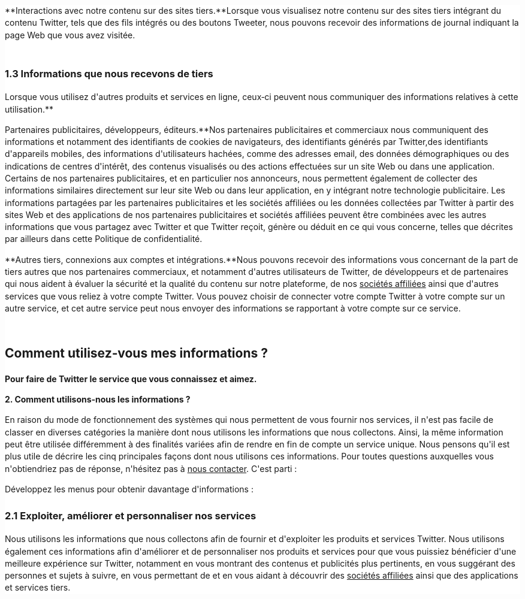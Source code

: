 **Interactions avec notre contenu sur des sites tiers.**Lorsque vous visualisez notre contenu sur des sites tiers intégrant du contenu Twitter, tels que des fils intégrés ou des boutons Tweeter, nous pouvons recevoir des informations de journal indiquant la page Web que vous avez visitée.  
 

### 1.3 Informations que nous recevons de tiers

  
Lorsque vous utilisez d'autres produits et services en ligne, ceux‑ci peuvent nous communiquer des informations relatives à cette utilisation.**  
  
Partenaires publicitaires, développeurs, éditeurs.**Nos partenaires publicitaires et commerciaux nous communiquent des informations et notamment des identifiants de cookies de navigateurs, des identifiants générés par Twitter,des identifiants d'appareils mobiles, des informations d'utilisateurs hachées, comme des adresses email, des données démographiques ou des indications de centres d'intérêt, des contenus visualisés ou des actions effectuées sur un site Web ou dans une application. Certains de nos partenaires publicitaires, et en particulier nos annonceurs, nous permettent également de collecter des informations similaires directement sur leur site Web ou dans leur application, en y intégrant notre technologie publicitaire. Les informations partagées par les partenaires publicitaires et les sociétés affiliées ou les données collectées par Twitter à partir des sites Web et des applications de nos partenaires publicitaires et sociétés affiliées peuvent être combinées avec les autres informations que vous partagez avec Twitter et que Twitter reçoit, génère ou déduit en ce qui vous concerne, telles que décrites par ailleurs dans cette Politique de confidentialité.

**Autres tiers, connexions aux comptes et intégrations.**Nous pouvons recevoir des informations vous concernant de la part de tiers autres que nos partenaires commerciaux, et notamment d'autres utilisateurs de Twitter, de développeurs et de partenaires qui nous aident à évaluer la sécurité et la qualité du contenu sur notre plateforme, de nos [sociétés affiliées](https://help.twitter.com/rules-and-policies/twitter-services-and-corporate-affiliates) ainsi que d'autres services que vous reliez à votre compte Twitter. Vous pouvez choisir de connecter votre compte Twitter à votre compte sur un autre service, et cet autre service peut nous envoyer des informations se rapportant à votre compte sur ce service.  
 

Comment utilisez‑vous mes informations ?
----------------------------------------

**Pour faire de Twitter le service que vous connaissez et aimez.**

**2\. Comment utilisons‑nous les informations ?**

En raison du mode de fonctionnement des systèmes qui nous permettent de vous fournir nos services, il n'est pas facile de classer en diverses catégories la manière dont nous utilisons les informations que nous collectons. Ainsi, la même information peut être utilisée différemment à des finalités variées afin de rendre en fin de compte un service unique. Nous pensons qu'il est plus utile de décrire les cinq principales façons dont nous utilisons ces informations. Pour toutes questions auxquelles vous n'obtiendriez pas de réponse, n'hésitez pas à [nous contacter](https://help.twitter.com/forms/privacy). C'est parti :

Développez les menus pour obtenir davantage d'informations :  

### 2.1 Exploiter, améliorer et personnaliser nos services

  
Nous utilisons les informations que nous collectons afin de fournir et d'exploiter les produits et services Twitter. Nous utilisons également ces informations afin d'améliorer et de personnaliser nos produits et services pour que vous puissiez bénéficier d'une meilleure expérience sur Twitter, notamment en vous montrant des contenus et publicités plus pertinents, en vous suggérant des personnes et sujets à suivre, en vous permettant de et en vous aidant à découvrir des [sociétés affiliées](https://help.twitter.com/rules-and-policies/twitter-services-and-corporate-affiliates) ainsi que des applications et services tiers.  
  